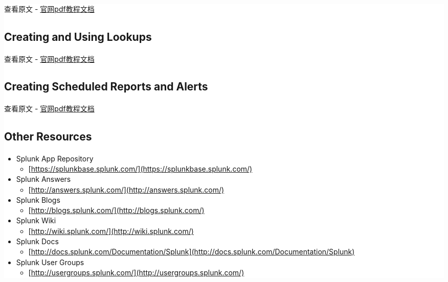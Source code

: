 查看原文 - [官网pdf教程文档](http://heyan.site/download/Splunk%207.x%20Fundamentals%20Part%201%20%28eLearning%29-unlock.pdf)

## Creating and Using Lookups

查看原文 - [官网pdf教程文档](http://heyan.site/download/Splunk%207.x%20Fundamentals%20Part%201%20%28eLearning%29-unlock.pdf)

## Creating Scheduled Reports and Alerts

查看原文 - [官网pdf教程文档](http://heyan.site/download/Splunk%207.x%20Fundamentals%20Part%201%20%28eLearning%29-unlock.pdf)





##  Other Resources

- Splunk App Repository
  - [https://splunkbase.splunk.com/](https://splunkbase.splunk.com/)
- Splunk Answers
  - [http://answers.splunk.com/](http://answers.splunk.com/)
- Splunk Blogs
  - [http://blogs.splunk.com/](http://blogs.splunk.com/)
- Splunk Wiki
  - [http://wiki.splunk.com/](http://wiki.splunk.com/)
- Splunk Docs
  - [http://docs.splunk.com/Documentation/Splunk](http://docs.splunk.com/Documentation/Splunk)
- Splunk User Groups
  - [http://usergroups.splunk.com/](http://usergroups.splunk.com/)



<style scoped>
    h4{
        color: #00578a;
    }
</style>